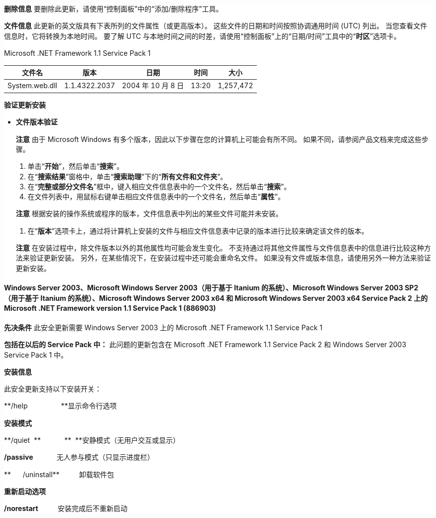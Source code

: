 **删除信息**
要删除此更新，请使用“控制面板”中的“添加/删除程序”工具。

**文件信息**
此更新的英文版具有下表所列的文件属性（或更高版本）。 这些文件的日期和时间按照协调通用时间 (UTC) 列出。 当您查看文件信息时，它将转换为本地时间。 要了解 UTC 与本地时间之间的时差，请使用“控制面板”上的“日期/时间”工具中的“**时区**”选项卡。

Microsoft .NET Framework 1.1 Service Pack 1

| 文件名         | 版本          | 日期               | 时间  | 大小      |
|----------------|---------------|--------------------|-------|-----------|
| System.web.dll | 1.1.4322.2037 | 2004 年 10 月 8 日 | 13:20 | 1,257,472 |

**验证更新安装**

-   **文件版本验证**

    **注意** 由于 Microsoft Windows 有多个版本，因此以下步骤在您的计算机上可能会有所不同。 如果不同，请参阅产品文档来完成这些步骤。

    1.  单击“**开始**”，然后单击“**搜索**”。
    2.  在“**搜索结果**”窗格中，单击“**搜索助理**”下的“**所有文件和文件夹**”。
    3.  在“**完整或部分文件名**”框中，键入相应文件信息表中的一个文件名，然后单击“**搜索**”。
    4.  在文件列表中，用鼠标右键单击相应文件信息表中的一个文件名，然后单击“**属性**”。

    **注意** 根据安装的操作系统或程序的版本，文件信息表中列出的某些文件可能并未安装。

    1.  在“**版本**”选项卡上，通过将计算机上安装的文件与相应文件信息表中记录的版本进行比较来确定该文件的版本。

    **注意** 在安装过程中，除文件版本以外的其他属性均可能会发生变化。 不支持通过将其他文件属性与文件信息表中的信息进行比较这种方法来验证更新安装。 另外，在某些情况下，在安装过程中还可能会重命名文件。 如果没有文件或版本信息，请使用另外一种方法来验证更新安装。

#### Windows Server 2003、Microsoft Windows Server 2003（用于基于 Itanium 的系统）、Microsoft Windows Server 2003 SP2（用于基于 Itanium 的系统）、Microsoft Windows Server 2003 x64 和 Microsoft Windows Server 2003 x64 Service Pack 2 上的 Microsoft .NET Framework version 1.1 Service Pack 1 (886903)

**先决条件**
此安全更新需要 Windows Server 2003 上的 Microsoft .NET Framework 1.1 Service Pack 1

**包括在以后的 Service Pack 中：**
此问题的更新包含在 Microsoft .NET Framework 1.1 Service Pack 2 和 Windows Server 2003 Service Pack 1 中。

**安装信息**

此安全更新支持以下安装开关：

**/help                 **显示命令行选项

**安装模式**

**/quiet  **            **  **安静模式（无用户交互或显示）

**/passive**            无人参与模式（只显示进度栏）

**      /uninstall**          卸载软件包

**重新启动选项**

**/norestart**          安装完成后不重新启动
